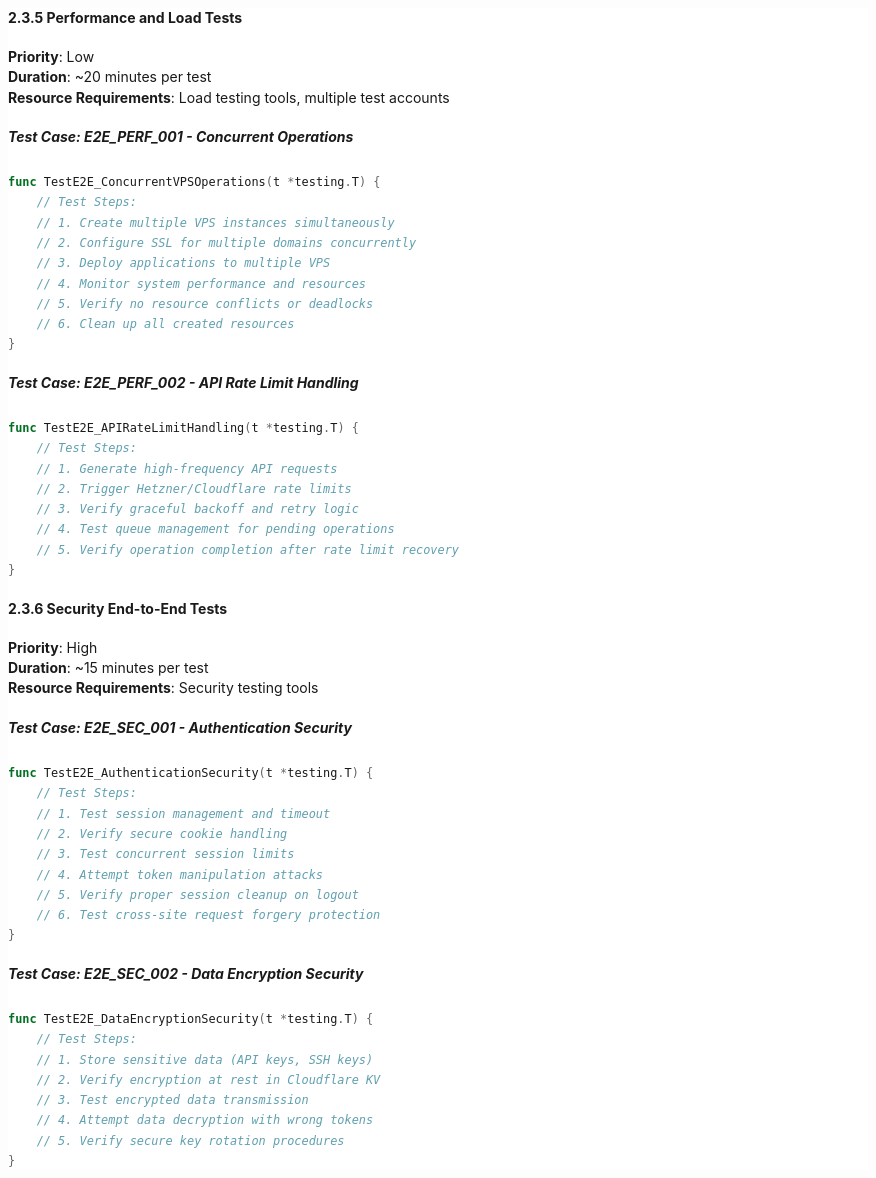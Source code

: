 #### 2.3.5 Performance and Load Tests
**Priority**: Low  
**Duration**: ~20 minutes per test  
**Resource Requirements**: Load testing tools, multiple test accounts

##### Test Case: E2E_PERF_001 - Concurrent Operations
```go
func TestE2E_ConcurrentVPSOperations(t *testing.T) {
    // Test Steps:
    // 1. Create multiple VPS instances simultaneously
    // 2. Configure SSL for multiple domains concurrently
    // 3. Deploy applications to multiple VPS
    // 4. Monitor system performance and resources
    // 5. Verify no resource conflicts or deadlocks
    // 6. Clean up all created resources
}
```

##### Test Case: E2E_PERF_002 - API Rate Limit Handling
```go
func TestE2E_APIRateLimitHandling(t *testing.T) {
    // Test Steps:
    // 1. Generate high-frequency API requests
    // 2. Trigger Hetzner/Cloudflare rate limits
    // 3. Verify graceful backoff and retry logic
    // 4. Test queue management for pending operations
    // 5. Verify operation completion after rate limit recovery
}
```

#### 2.3.6 Security End-to-End Tests
**Priority**: High  
**Duration**: ~15 minutes per test  
**Resource Requirements**: Security testing tools

##### Test Case: E2E_SEC_001 - Authentication Security
```go
func TestE2E_AuthenticationSecurity(t *testing.T) {
    // Test Steps:
    // 1. Test session management and timeout
    // 2. Verify secure cookie handling
    // 3. Test concurrent session limits
    // 4. Attempt token manipulation attacks
    // 5. Verify proper session cleanup on logout
    // 6. Test cross-site request forgery protection
}
```

##### Test Case: E2E_SEC_002 - Data Encryption Security
```go
func TestE2E_DataEncryptionSecurity(t *testing.T) {
    // Test Steps:
    // 1. Store sensitive data (API keys, SSH keys)
    // 2. Verify encryption at rest in Cloudflare KV
    // 3. Test encrypted data transmission
    // 4. Attempt data decryption with wrong tokens
    // 5. Verify secure key rotation procedures
}
```
